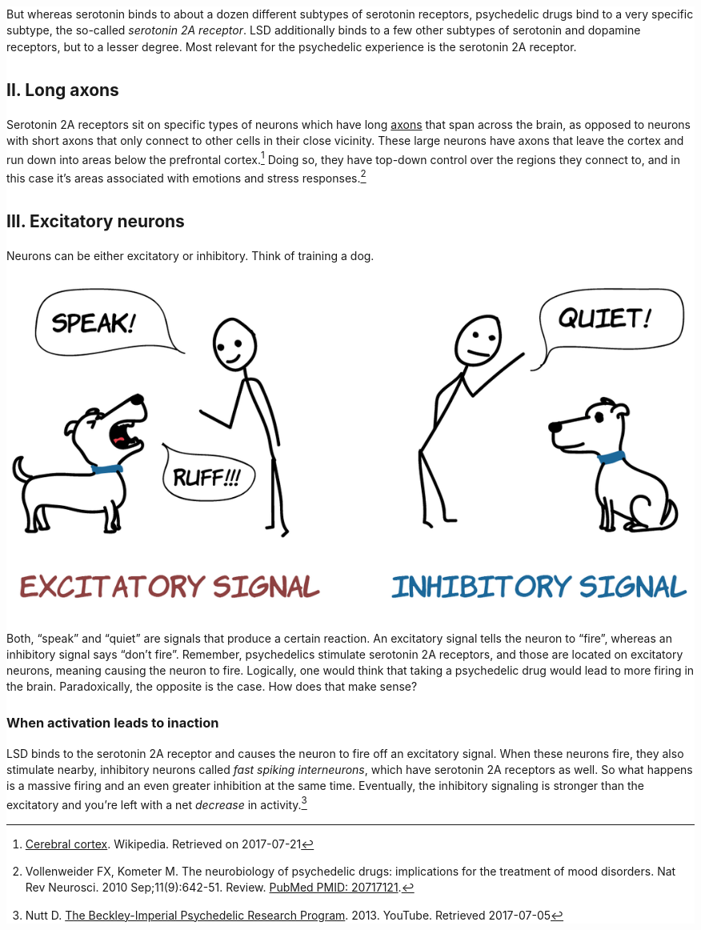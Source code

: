 But whereas serotonin binds to about a dozen different subtypes of serotonin receptors, psychedelic drugs bind to a very specific subtype, the so-called _serotonin 2A receptor_. LSD additionally binds to a few other subtypes of serotonin and dopamine receptors, but to a lesser degree. Most relevant for the psychedelic experience is the serotonin 2A receptor.

## II. Long axons
Serotonin 2A receptors sit on specific types of neurons which have long [axons](/serotonin#how-neurons-communicate) that span across the brain, as opposed to neurons with short axons that only connect to other cells in their close vicinity. These large neurons have axons that leave the cortex and run down into areas below the prefrontal cortex.[^cerebral-cortex-wiki] Doing so, they have top-down control over the regions they connect to, and in this case it’s areas associated with emotions and stress responses.[^vollenweider-neurobiology]

## III. Excitatory neurons
Neurons can be either excitatory or inhibitory. Think of training a dog.

![Excitatory vs. inhibitory signaling of neurons](images/brain-on-psychedelic-drugs/excitatory-vs-inhibitory-signals-of-neurons@2x.png)

Both, “speak” and “quiet” are signals that produce a certain reaction. An excitatory signal tells the neuron to “fire”, whereas an inhibitory signal says “don’t fire”. Remember, psychedelics stimulate serotonin 2A receptors, and those are located on excitatory neurons, meaning causing the neuron to fire. Logically, one would think that taking a psychedelic drug would lead to more firing in the brain. Paradoxically, the opposite is the case. How does that make sense?

### When activation leads to inaction
LSD binds to the serotonin 2A receptor and causes the neuron to fire off an excitatory signal. When these neurons fire, they also stimulate nearby, inhibitory neurons called _fast spiking interneurons_, which have serotonin 2A receptors as well. So what happens is a massive firing and an even greater inhibition at the same time. Eventually, the inhibitory signaling is stronger than the excitatory and you’re left with a net _decrease_ in activity.[^nutt-PS13]


[^griffiths-healthy]: Griffiths RR, Richards WA, Johnson MW, et al. Mystical-type experiences occasioned by psilocybin mediate the attribution of personal meaning and spiritual significance 14 months later. Journal of psychopharmacology (Oxford, England). 2008;22(6):621-632. [PMCID PMC3050654](https://www.ncbi.nlm.nih.gov/pmc/articles/PMC3050654/)
[^homological-scaffolds]: Petri G, Expert P, Turkheimer F, et al. Homological scaffolds of brain functional networks. J R Soc Interface. 2014 Dec 6;11(101):20140873. [PubMed PMID: 25401177](https://www.ncbi.nlm.nih.gov/pubmed/25401177).
[^carhart-harris-ps13]: Carhart-Harris R. [Brain Imaging Studies with Psilocybin and MDMA]. YouTube. 2013. Retrieved 2017-05-38
[^qin]: Qin P, Northoff G. How is our self related to midline regions and the default-mode network? Neuroimage. 2011 Aug 1;57(3):1221-33. [PubMed PMID: 21609772](https://www.ncbi.nlm.nih.gov/pubmed/21609772)
[^hassibis]: Hassabis D, Kumaran D, Maguire EA. Using imagination to understand the neural basis of episodic memory. The Journal of neuroscience: the official journal of the Society for Neuroscience. 2007;27(52):14365-14374. [PMCID: PMC2571957](https://www.ncbi.nlm.nih.gov/pmc/articles/PMC2571957/)
[^graner]: Image modified from: Graner J, Oakes TR, French LM, et. al. Functional MRI in the investigation of blast-related traumatic brain injury. Front Neurol. 2013 Mar 4;4:16.eCollection 2013. [PubMed PMID: 23460082](https://www.ncbi.nlm.nih.gov/pubmed/23460082)
[^buckner]: Buckner RL, Carroll DC. Self-projection and the brain. Trends Cogn Sci. 2007 Feb;11(2):49-57. Epub 2006 Dec 22. Review. [PubMed PMID: 17188554](https://www.ncbi.nlm.nih.gov/pubmed/17188554/)
[^fleming]: Fleming SM, Weil RS, Nagy Z, Dolan RJ, Rees G. Relating introspective accuracy to individual differences in brain structure. Science. 2010 Sep 17;329(5998):1541-3. Science. 2012 May 11;336(6082):670. [PMCID: PMC317384](https://www.ncbi.nlm.nih.gov/pmc/articles/PMC3173849/)
[^neural-correlates-lsd]: Carhart-Harris RL, Muthukumaraswamy S, Roseman L, et al. Neural correlates of the LSD experience revealed by multimodal neuroimaging. Proc Natl Acad Sci USA. 2016 Apr 26;113(17):4853-8. [PubMed PMID: 27071089](https://www.ncbi.nlm.nih.gov/pubmed/27071089)
[^miller]: Lesser IM, Chung JA. Depression and the Frontal Lobes. In: The Human Frontal Lobes. Miller, Cummings. 2007.
[^cerebral-cortex-wiki]: [Cerebral cortex](https://en.wikipedia.org/wiki/Cerebral_cortex). Wikipedia. Retrieved on 2017-07-21
[^vollenweider-neurobiology]: Vollenweider FX, Kometer M. The neurobiology of psychedelic drugs: implications for the treatment of mood disorders. Nat Rev Neurosci. 2010 Sep;11(9):642-51. Review. [PubMed PMID: 20717121](https://www.ncbi.nlm.nih.gov/pubmed/20717121).
[^nutt-PS13]: Nutt D. [The Beckley-Imperial Psychedelic Research Program](https://www.youtube.com/watch?v=jciLFl0668Q). 2013. YouTube. Retrieved 2017-07-05
[^miller]: Lesser IM, Chung JA. Depression and the Frontal Lobes. In: The Human Frontal Lobes. Miller, Cummings. 2007.
[^ps17-nichols]: Nichols D. [Psychedelic Neuroscience: LSD Gives Up a Secret](https://www.youtube.com/watch?v=TxjCSKMbZBA). 2017. Youtube. Retrieved 2017-05-24
[^nichols-psychedelics]: Nichols DE. Psychedelics. Barker EL, ed. Pharmacological Reviews. 2016;68(2):264-355. [PMCID: PMC4813425]( https://www.ncbi.nlm.nih.gov/pmc/articles/PMC4813425/)
[^wacker]: Illustrations modified from: Wacker D, Wang S, McCorvy JD, et al. Crystal Structure of an LSD-Bound Human Serotonin Receptor. Cell. 2017 Jan 26;168(3):377-389.e12. [PubMed PMID: 28129538](https://www.ncbi.nlm.nih.gov/pubmed/28129538)
[^passie]: Passie T, Halpern JH, Stichtenoth DO, et al. The pharmacology of lysergic acid diethylamide: A review. CNS Neuro- sci. Ther. 2008 14, 295–314.
[^merlin]: Merlin MD. Archaeological evidence for the tradition of psychoactive plant use in the old world. Economic Botany. 2003;57:295–323.